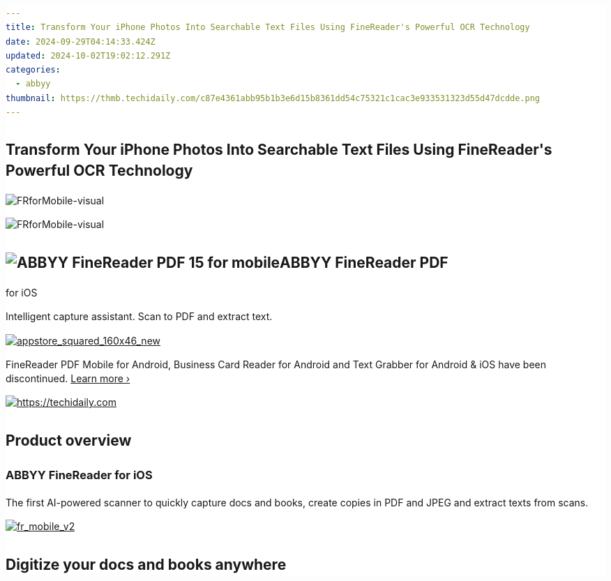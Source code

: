 ```yaml
---
title: Transform Your iPhone Photos Into Searchable Text Files Using FineReader's Powerful OCR Technology
date: 2024-09-29T04:14:33.424Z
updated: 2024-10-02T19:02:12.291Z
categories:
  - abbyy
thumbnail: https://thmb.techidaily.com/c87e4361abb95b1b3e6d15b8361dd54c75321c1cac3e933531323d55d47dcdde.png
---
```


## Transform Your iPhone Photos Into Searchable Text Files Using FineReader's Powerful OCR Technology

![FRforMobile-visual](https://www.abbyy.com/media/3590/frformobile-visual.png) 

![FRforMobile-visual](https://www.abbyy.com/media/3590/frformobile-visual.png) 

## ![ABBYY FineReader PDF 15 for mobile](https://www.abbyy.com/media/3784/fr-icon-56x56.svg)ABBYY FineReader PDF   
for iOS

Intelligent capture assistant. Scan to PDF and extract text.

[![appstore_squared_160x46_new](https://www.abbyy.com/media/3790/appstore_squared_160x46_new.svg)](https://fsfree.onelink.me/RsYZ/frwinweb) 

FineReader PDF Mobile for Android, Business Card Reader for Android and Text Grabber for Android & iOS have been discontinued. [Learn more ›](https://tools.techidaily.com/abbyy/products/)


<a href="https://ephamedtechinc.pxf.io/c/5597632/2136614/26400" target="_top" id="2136614">
  <img src="//a.impactradius-go.com/display-ad/26400-2136614" border="0" alt="https://techidaily.com" width="728" height="90"/>
</a>
<img height="0" width="0" src="https://ephamedtechinc.pxf.io/i/5597632/2136614/26400" style="position:absolute;visibility:hidden;" border="0" />


## Product overview

### ABBYY FineReader for iOS

The first AI-powered scanner to quickly capture docs and books, create copies in PDF and JPEG and extract texts from scans.

[![fr_mobile_v2](https://www.abbyy.com/media/2853/fr_mobile_v2.jpg)](https://www.youtube.com/watch?v=TiKgyAl2KHk) 

## Digitize your docs and books anywhere

